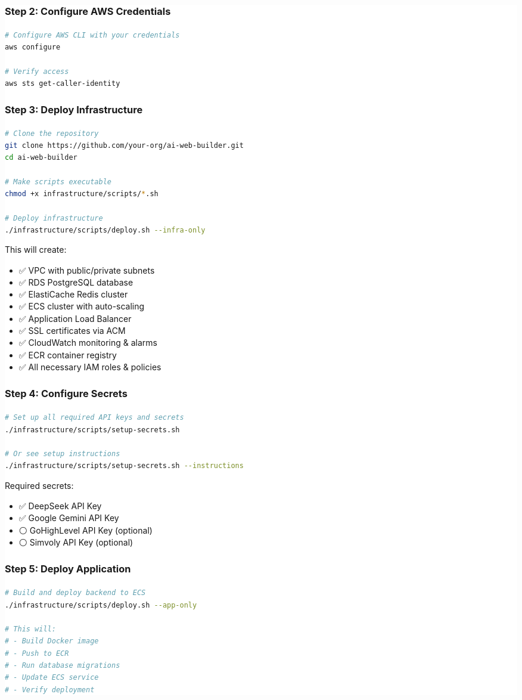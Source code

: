 ### Step 2: Configure AWS Credentials
```bash
# Configure AWS CLI with your credentials
aws configure

# Verify access
aws sts get-caller-identity
```

### Step 3: Deploy Infrastructure
```bash
# Clone the repository
git clone https://github.com/your-org/ai-web-builder.git
cd ai-web-builder

# Make scripts executable
chmod +x infrastructure/scripts/*.sh

# Deploy infrastructure
./infrastructure/scripts/deploy.sh --infra-only
```

This will create:
- ✅ VPC with public/private subnets
- ✅ RDS PostgreSQL database
- ✅ ElastiCache Redis cluster
- ✅ ECS cluster with auto-scaling
- ✅ Application Load Balancer
- ✅ SSL certificates via ACM
- ✅ CloudWatch monitoring & alarms
- ✅ ECR container registry
- ✅ All necessary IAM roles & policies

### Step 4: Configure Secrets
```bash
# Set up all required API keys and secrets
./infrastructure/scripts/setup-secrets.sh

# Or see setup instructions
./infrastructure/scripts/setup-secrets.sh --instructions
```

Required secrets:
- ✅ DeepSeek API Key
- ✅ Google Gemini API Key
- ⚪ GoHighLevel API Key (optional)
- ⚪ Simvoly API Key (optional)

### Step 5: Deploy Application
```bash
# Build and deploy backend to ECS
./infrastructure/scripts/deploy.sh --app-only

# This will:
# - Build Docker image
# - Push to ECR
# - Run database migrations
# - Update ECS service
# - Verify deployment
```
